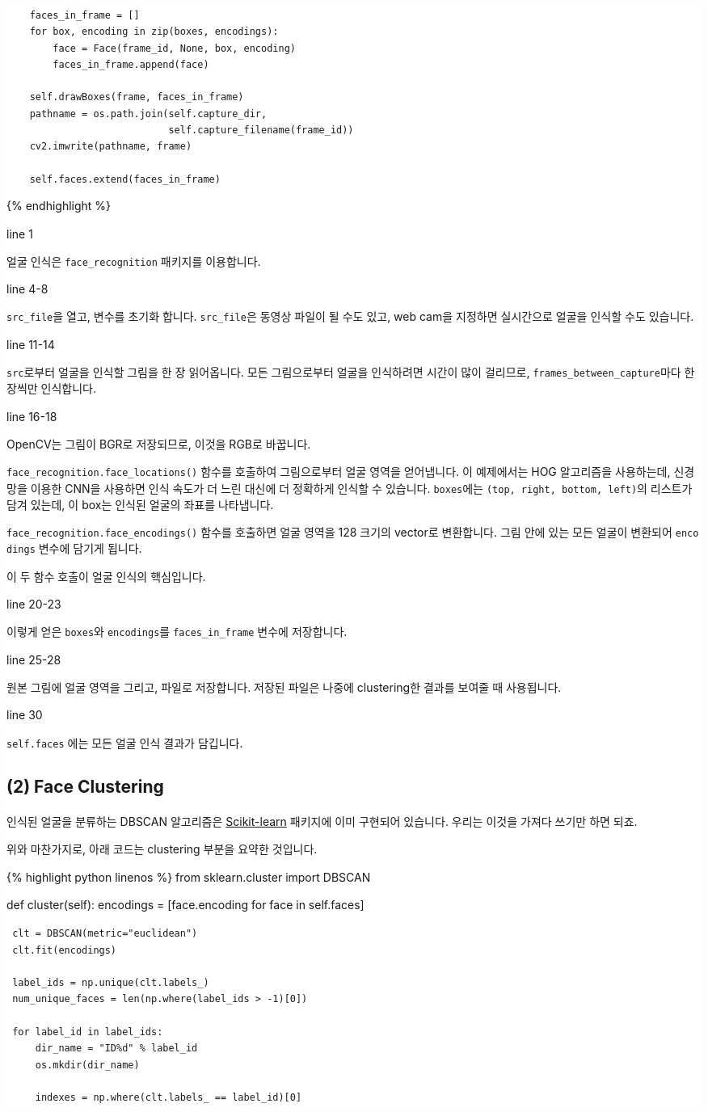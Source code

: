         faces_in_frame = []
        for box, encoding in zip(boxes, encodings):
            face = Face(frame_id, None, box, encoding)
            faces_in_frame.append(face)

        self.drawBoxes(frame, faces_in_frame)
        pathname = os.path.join(self.capture_dir,
                                self.capture_filename(frame_id))
        cv2.imwrite(pathname, frame)

        self.faces.extend(faces_in_frame)
{% endhighlight %}

line 1

얼굴 인식은 `face_recognition` 패키지를 이용합니다.

line 4-8

`src_file`을 열고, 변수를 초기화 합니다. `src_file`은 동영상 파일이 될 수도 있고, web cam을 지정하면 실시간으로 얼굴을 인식할 수도 있습니다.

line 11-14

`src`로부터 얼굴을 인식할 그림을 한 장 읽어옵니다. 모든 그림으로부터 얼굴을 인식하려면 시간이 많이 걸리므로, `frames_between_capture`마다 한 장씩만 인식합니다.

line 16-18

OpenCV는 그림이 BGR로 저장되므로, 이것을 RGB로 바꿉니다.

`face_recognition.face_locations()` 함수를 호출하여 그림으로부터 얼굴 영역을 얻어냅니다. 이 예제에서는 HOG 알고리즘을 사용하는데, 신경망을 이용한 CNN을 사용하면 인식 속도가 더 느린 대신에 더 정확하게 인식할 수 있습니다. `boxes`에는 `(top, right, bottom, left)`의 리스트가 담겨 있는데, 이 box는 인식된 얼굴의 좌표를 나타냅니다.

`face_recognition.face_encodings()` 함수를 호출하면 얼굴 영역을 128 크기의 vector로 변환합니다. 그림 안에 있는 모든 얼굴이 변환되어 `encodings` 변수에 담기게 됩니다.

이 두 함수 호출이 얼굴 인식의 핵심입니다.

line 20-23

이렇게 얻은 `boxes`와 `encodings`를 `faces_in_frame` 변수에 저장합니다.

line 25-28

원본 그림에 얼굴 영역을 그리고, 파일로 저장합니다. 저장된 파일은 나중에 clustering한 결과를 보여줄 때 사용됩니다.

line 30

`self.faces` 에는 모든 얼굴 인식 결과가 담깁니다.

## (2) Face Clustering

인식된 얼굴을 분류하는 DBSCAN 알고리즘은 [Scikit-learn](http://scikit-learn.org/) 패키지에 이미 구현되어 있습니다. 우리는 이것을 가져다 쓰기만 하면 되죠.

위와 마찬가지로, 아래 코드는 clustering 부분을 요약한 것입니다.

{% highlight python linenos %}
from sklearn.cluster import DBSCAN

def cluster(self):
     encodings = [face.encoding for face in self.faces]

     clt = DBSCAN(metric="euclidean")
     clt.fit(encodings)

     label_ids = np.unique(clt.labels_)
     num_unique_faces = len(np.where(label_ids > -1)[0])

     for label_id in label_ids:
         dir_name = "ID%d" % label_id
         os.mkdir(dir_name)

         indexes = np.where(clt.labels_ == label_id)[0]